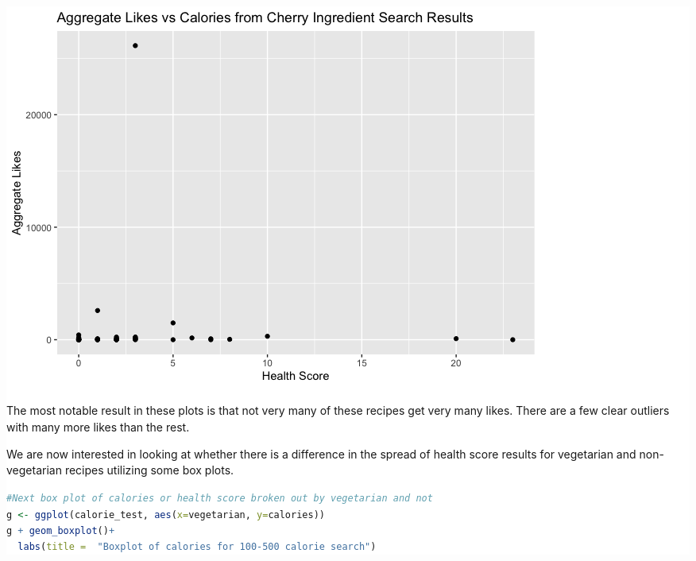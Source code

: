 ![](Project2_Group_L_updated_files/figure-gfm/unnamed-chunk-6-2.png)

The most notable result in these plots is that not very many of these
recipes get very many likes. There are a few clear outliers with many
more likes than the rest.

We are now interested in looking at whether there is a difference in the
spread of health score results for vegetarian and non-vegetarian recipes
utilizing some box plots.

``` r
#Next box plot of calories or health score broken out by vegetarian and not
g <- ggplot(calorie_test, aes(x=vegetarian, y=calories))
g + geom_boxplot()+
  labs(title =  "Boxplot of calories for 100-500 calorie search")
```

